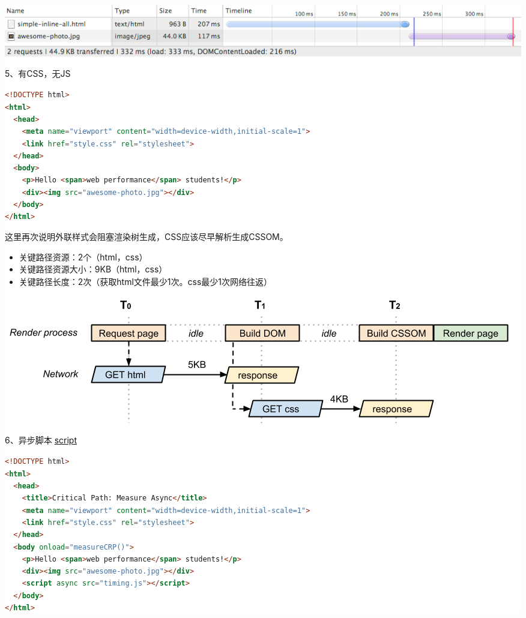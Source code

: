 ![waterfall-dom-css-inline-js-inline](https://raw.githubusercontent.com/Godiswill/blog/master/%E5%85%B3%E9%94%AE%E8%B7%AF%E5%BE%84%E6%B8%B2%E6%9F%93%E4%BC%98%E5%8C%96/waterfall-dom-css-inline-js-inline.png)

5、有CSS，无JS

```html
<!DOCTYPE html>
<html>
  <head>
    <meta name="viewport" content="width=device-width,initial-scale=1">
    <link href="style.css" rel="stylesheet">
  </head>
  <body>
    <p>Hello <span>web performance</span> students!</p>
    <div><img src="awesome-photo.jpg"></div>
  </body>
</html>
```

这里再次说明外联样式会阻塞渲染树生成，CSS应该尽早解析生成CSSOM。
- 关键路径资源：2个（html，css）
- 关键路径资源大小：9KB（html，css）
- 关键路径长度：2次（获取html文件最少1次。css最少1次网络往返）

![analysis-dom-css](https://raw.githubusercontent.com/Godiswill/blog/master/%E5%85%B3%E9%94%AE%E8%B7%AF%E5%BE%84%E6%B8%B2%E6%9F%93%E4%BC%98%E5%8C%96/analysis-dom-css.png)

6、异步脚本 [script](https://developer.mozilla.org/zh-CN/docs/Web/HTML/Element/script)

```html
<!DOCTYPE html>
<html>
  <head>
    <title>Critical Path: Measure Async</title>
    <meta name="viewport" content="width=device-width,initial-scale=1">
    <link href="style.css" rel="stylesheet">
  </head>
  <body onload="measureCRP()">
    <p>Hello <span>web performance</span> students!</p>
    <div><img src="awesome-photo.jpg"></div>
    <script async src="timing.js"></script>
  </body>
</html>
```
